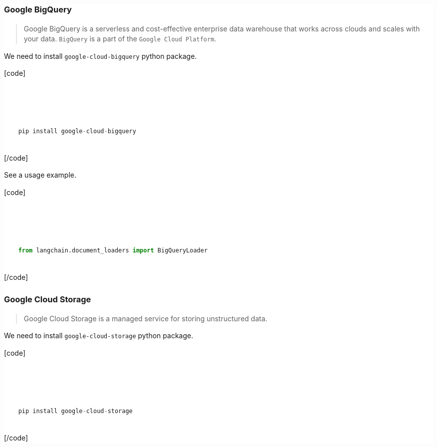 ### Google BigQuery​

> Google BigQuery is a serverless and cost-effective enterprise data warehouse that works across clouds and scales with your data. `BigQuery` is a part of the `Google Cloud Platform`.

We need to install `google-cloud-bigquery` python package.

[code]
```python




    pip install google-cloud-bigquery  
    


```
[/code]


See a usage example.

[code]
```python




    from langchain.document_loaders import BigQueryLoader  
    


```
[/code]


### Google Cloud Storage​

> Google Cloud Storage is a managed service for storing unstructured data.

We need to install `google-cloud-storage` python package.

[code]
```python




    pip install google-cloud-storage  
    


```
[/code]
